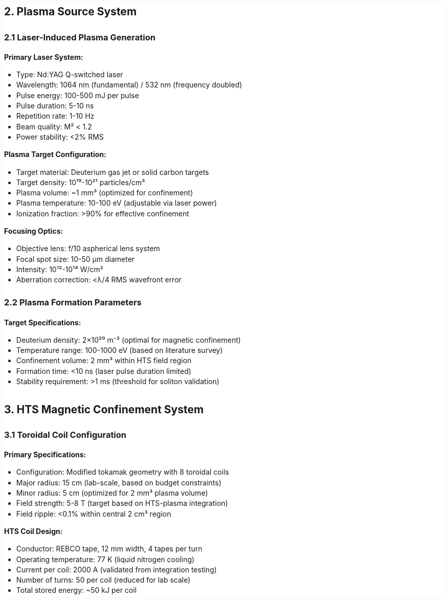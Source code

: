 ## 2. Plasma Source System

### 2.1 Laser-Induced Plasma Generation

**Primary Laser System:**
- Type: Nd:YAG Q-switched laser
- Wavelength: 1064 nm (fundamental) / 532 nm (frequency doubled)
- Pulse energy: 100-500 mJ per pulse
- Pulse duration: 5-10 ns
- Repetition rate: 1-10 Hz
- Beam quality: M² < 1.2
- Power stability: <2% RMS

**Plasma Target Configuration:**
- Target material: Deuterium gas jet or solid carbon targets
- Target density: 10¹⁹-10²¹ particles/cm³
- Plasma volume: ~1 mm³ (optimized for confinement)
- Plasma temperature: 10-100 eV (adjustable via laser power)
- Ionization fraction: >90% for effective confinement

**Focusing Optics:**
- Objective lens: f/10 aspherical lens system
- Focal spot size: 10-50 μm diameter
- Intensity: 10¹²-10¹⁴ W/cm²
- Aberration correction: <λ/4 RMS wavefront error

### 2.2 Plasma Formation Parameters

**Target Specifications:**
- Deuterium density: 2×10²⁰ m⁻³ (optimal for magnetic confinement)
- Temperature range: 100-1000 eV (based on literature survey)
- Confinement volume: 2 mm³ within HTS field region
- Formation time: <10 ns (laser pulse duration limited)
- Stability requirement: >1 ms (threshold for soliton validation)

## 3. HTS Magnetic Confinement System

### 3.1 Toroidal Coil Configuration

**Primary Specifications:**
- Configuration: Modified tokamak geometry with 8 toroidal coils
- Major radius: 15 cm (lab-scale, based on budget constraints)
- Minor radius: 5 cm (optimized for 2 mm³ plasma volume)
- Field strength: 5-8 T (target based on HTS-plasma integration)
- Field ripple: <0.1% within central 2 cm³ region

**HTS Coil Design:**
- Conductor: REBCO tape, 12 mm width, 4 tapes per turn
- Operating temperature: 77 K (liquid nitrogen cooling)
- Current per coil: 2000 A (validated from integration testing)
- Number of turns: 50 per coil (reduced for lab scale)
- Total stored energy: ~50 kJ per coil
